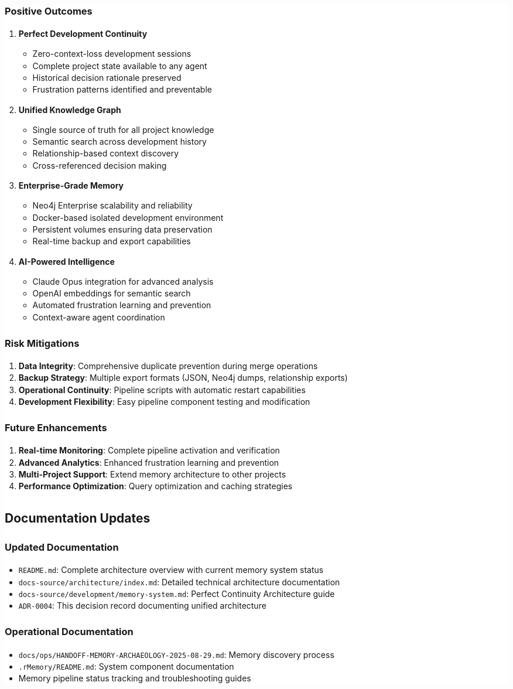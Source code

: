 ### Positive Outcomes

1. **Perfect Development Continuity**
   - Zero-context-loss development sessions
   - Complete project state available to any agent
   - Historical decision rationale preserved
   - Frustration patterns identified and preventable

1. **Unified Knowledge Graph**
   - Single source of truth for all project knowledge
   - Semantic search across development history
   - Relationship-based context discovery
   - Cross-referenced decision making

1. **Enterprise-Grade Memory**
   - Neo4j Enterprise scalability and reliability
   - Docker-based isolated development environment
   - Persistent volumes ensuring data preservation
   - Real-time backup and export capabilities

1. **AI-Powered Intelligence**
   - Claude Opus integration for advanced analysis
   - OpenAI embeddings for semantic search
   - Automated frustration learning and prevention
   - Context-aware agent coordination

### Risk Mitigations

1. **Data Integrity**: Comprehensive duplicate prevention during merge operations
2. **Backup Strategy**: Multiple export formats (JSON, Neo4j dumps, relationship exports)
3. **Operational Continuity**: Pipeline scripts with automatic restart capabilities
4. **Development Flexibility**: Easy pipeline component testing and modification

### Future Enhancements

1. **Real-time Monitoring**: Complete pipeline activation and verification
2. **Advanced Analytics**: Enhanced frustration learning and prevention
3. **Multi-Project Support**: Extend memory architecture to other projects
4. **Performance Optimization**: Query optimization and caching strategies

## Documentation Updates

### Updated Documentation

- `README.md`: Complete architecture overview with current memory system status
- `docs-source/architecture/index.md`: Detailed technical architecture documentation
- `docs-source/development/memory-system.md`: Perfect Continuity Architecture guide
- `ADR-0004`: This decision record documenting unified architecture

### Operational Documentation

- `docs/ops/HANDOFF-MEMORY-ARCHAEOLOGY-2025-08-29.md`: Memory discovery process
- `.rMemory/README.md`: System component documentation
- Memory pipeline status tracking and troubleshooting guides
